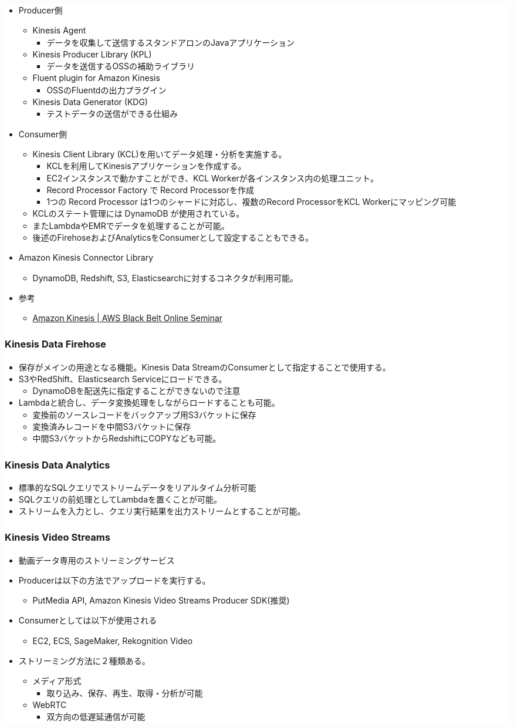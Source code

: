- Producer側
  - Kinesis Agent
    - データを収集して送信するスタンドアロンのJavaアプリケーション
  - Kinesis Producer Library (KPL)
    - データを送信するOSSの補助ライブラリ
  - Fluent plugin for Amazon Kinesis
    - OSSのFluentdの出力プラグイン
  - Kinesis Data Generator (KDG)
    - テストデータの送信ができる仕組み

- Consumer側
  - Kinesis Client Library (KCL)を用いてデータ処理・分析を実施する。
    - KCLを利用してKinesisアプリケーションを作成する。
    - EC2インスタンスで動かすことができ、KCL Workerが各インスタンス内の処理ユニット。
    - Record Processor Factory で Record Processorを作成
    - 1つの Record Processor は1つのシャードに対応し、複数のRecord ProcessorをKCL Workerにマッピング可能
  - KCLのステート管理には DynamoDB が使用されている。
  - またLambdaやEMRでデータを処理することが可能。
  - 後述のFirehoseおよびAnalyticsをConsumerとして設定することもできる。

- Amazon Kinesis Connector Library
  - DynamoDB, Redshift, S3, Elasticsearchに対するコネクタが利用可能。

- 参考
  - [Amazon Kinesis | AWS Black Belt Online Seminar](https://d1.awsstatic.com/webinars/jp/pdf/services/20180110_AWS-BlackBelt-Kinesis.pdf)

### Kinesis Data Firehose

- 保存がメインの用途となる機能。Kinesis Data StreamのConsumerとして指定することで使用する。
- S3やRedShift、Elasticsearch Serviceにロードできる。
  - DynamoDBを配送先に指定することができないので注意
- Lambdaと統合し、データ変換処理をしながらロードすることも可能。
  - 変換前のソースレコードをバックアップ用S3バケットに保存
  - 変換済みレコードを中間S3バケットに保存
  - 中間S3バケットからRedshiftにCOPYなども可能。

### Kinesis Data Analytics

- 標準的なSQLクエリでストリームデータをリアルタイム分析可能
- SQLクエリの前処理としてLambdaを置くことが可能。
- ストリームを入力とし、クエリ実行結果を出力ストリームとすることが可能。


### Kinesis Video Streams

- 動画データ専用のストリーミングサービス
- Producerは以下の方法でアップロードを実行する。
  - PutMedia API, Amazon Kinesis Video Streams Producer SDK(推奨)
- Consumerとしては以下が使用される
  - EC2, ECS, SageMaker, Rekognition Video

- ストリーミング方法に２種類ある。
  - メディア形式
    - 取り込み、保存、再生、取得・分析が可能
  - WebRTC
    - 双方向の低遅延通信が可能
